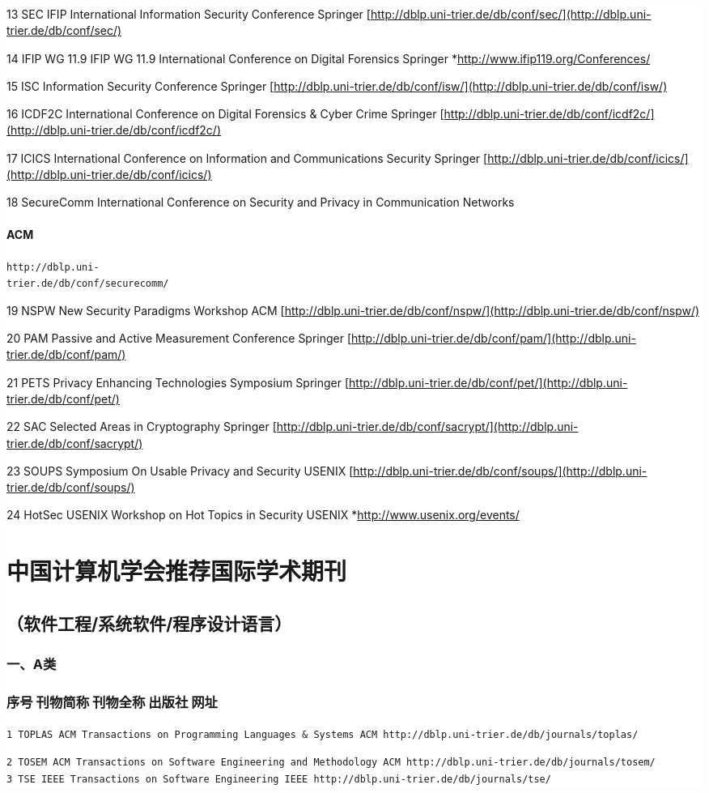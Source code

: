 13 SEC IFIP International Information Security Conference Springer [http://dblp.uni-trier.de/db/conf/sec/](http://dblp.uni-trier.de/db/conf/sec/)

14 IFIP WG 11.9 IFIP WG 11.9 International Conference on Digital Forensics Springer *http://www.ifip119.org/Conferences/

15 ISC Information Security Conference Springer [http://dblp.uni-trier.de/db/conf/isw/](http://dblp.uni-trier.de/db/conf/isw/)

16 ICDF2C International Conference on Digital Forensics & Cyber Crime Springer [http://dblp.uni-trier.de/db/conf/icdf2c/](http://dblp.uni-trier.de/db/conf/icdf2c/)

17 ICICS
International Conference on Information and Communications
Security
Springer [http://dblp.uni-trier.de/db/conf/icics/](http://dblp.uni-trier.de/db/conf/icics/)

18 SecureComm
International Conference on Security and Privacy in
Communication Networks

#### ACM

```
http://dblp.uni-
trier.de/db/conf/securecomm/
```
19 NSPW New Security Paradigms Workshop ACM [http://dblp.uni-trier.de/db/conf/nspw/](http://dblp.uni-trier.de/db/conf/nspw/)

20 PAM Passive and Active Measurement Conference Springer [http://dblp.uni-trier.de/db/conf/pam/](http://dblp.uni-trier.de/db/conf/pam/)

21 PETS Privacy Enhancing Technologies Symposium Springer [http://dblp.uni-trier.de/db/conf/pet/](http://dblp.uni-trier.de/db/conf/pet/)

22 SAC Selected Areas in Cryptography Springer [http://dblp.uni-trier.de/db/conf/sacrypt/](http://dblp.uni-trier.de/db/conf/sacrypt/)

23 SOUPS Symposium On Usable Privacy and Security USENIX [http://dblp.uni-trier.de/db/conf/soups/](http://dblp.uni-trier.de/db/conf/soups/)

24 HotSec USENIX Workshop on Hot Topics in Security USENIX *http://www.usenix.org/events/


# 中国计算机学会推荐国际学术期刊

## （软件工程/系统软件/程序设计语言）

### 一、A类
### 序号 刊物简称 刊物全称 出版社 网址

```
1 TOPLAS ACM Transactions on Programming Languages & Systems ACM http://dblp.uni-trier.de/db/journals/toplas/
```
```
2 TOSEM ACM Transactions on Software Engineering and Methodology ACM http://dblp.uni-trier.de/db/journals/tosem/
3 TSE IEEE Transactions on Software Engineering IEEE http://dblp.uni-trier.de/db/journals/tse/
```
